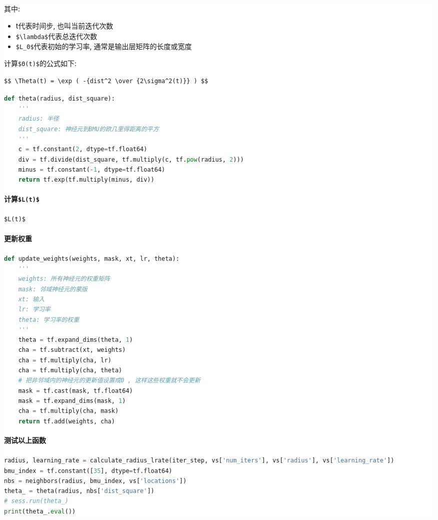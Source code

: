 其中: 

- t代表时间步, 也叫当前迭代次数
- `$\lambda$`代表总迭代次数
- `$L_0$`代表初始的学习率, 通常是输出层矩阵的长度或宽度


计算`$Θ(t)$`的公式如下:

`$$
\Theta(t) = \exp ( -{dist^2 \over {2\sigma^2(t)}} )
$$`


```python
def theta(radius, dist_square):
    '''
    radius: 半径
    dist_square: 神经元到BMU的欧几里得距离的平方
    '''
    c = tf.constant(2, dtype=tf.float64)
    div = tf.divide(dist_square, tf.multiply(c, tf.pow(radius, 2)))
    minus = tf.constant(-1, dtype=tf.float64)
    return tf.exp(tf.multiply(minus, div))
```

#### 计算`$L(t)$`

`$L(t)$`

#### 更新权重


```python
def update_weights(weights, mask, xt, lr, theta):
    '''
    weights: 所有神经元的权重矩阵
    mask: 邻域神经元的蒙版
    xt: 输入
    lr: 学习率
    theta: 学习率的权重
    '''
    theta = tf.expand_dims(theta, 1)
    cha = tf.subtract(xt, weights)
    cha = tf.multiply(cha, lr)
    cha = tf.multiply(cha, theta)
    # 把非邻域内的神经元的更新值设置成0 , 这样这些权重就不会更新
    mask = tf.cast(mask, tf.float64)
    mask = tf.expand_dims(mask, 1)
    cha = tf.multiply(cha, mask)
    return tf.add(weights, cha)
```

#### 测试以上函数


```python
radius, learning_rate = calculate_radius_lrate(iter_step, vs['num_iters'], vs['radius'], vs['learning_rate'])
bmu_index = tf.constant([35], dtype=tf.float64)
nbs = neighbors(radius, bmu_index, vs['locations'])
theta_ = theta(radius, nbs['dist_square'])
# sess.run(theta_)
print(theta_.eval())
```
